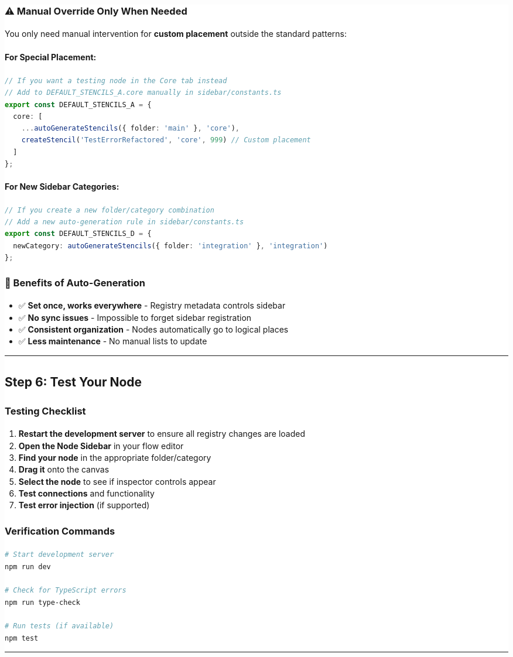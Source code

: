 ### **⚠️ Manual Override Only When Needed**

You only need manual intervention for **custom placement** outside the standard patterns:

#### **For Special Placement:**
```typescript
// If you want a testing node in the Core tab instead
// Add to DEFAULT_STENCILS_A.core manually in sidebar/constants.ts
export const DEFAULT_STENCILS_A = {
  core: [
    ...autoGenerateStencils({ folder: 'main' }, 'core'),
    createStencil('TestErrorRefactored', 'core', 999) // Custom placement
  ]
};
```

#### **For New Sidebar Categories:**
```typescript
// If you create a new folder/category combination
// Add a new auto-generation rule in sidebar/constants.ts
export const DEFAULT_STENCILS_D = {
  newCategory: autoGenerateStencils({ folder: 'integration' }, 'integration')
};
```

### **🚀 Benefits of Auto-Generation**

- ✅ **Set once, works everywhere** - Registry metadata controls sidebar
- ✅ **No sync issues** - Impossible to forget sidebar registration  
- ✅ **Consistent organization** - Nodes automatically go to logical places
- ✅ **Less maintenance** - No manual lists to update

---

## **Step 6: Test Your Node**

### **Testing Checklist**

1. **Restart the development server** to ensure all registry changes are loaded
2. **Open the Node Sidebar** in your flow editor
3. **Find your node** in the appropriate folder/category
4. **Drag it** onto the canvas
5. **Select the node** to see if inspector controls appear
6. **Test connections** and functionality
7. **Test error injection** (if supported)

### **Verification Commands**

```bash
# Start development server
npm run dev

# Check for TypeScript errors
npm run type-check

# Run tests (if available)
npm test
```

---